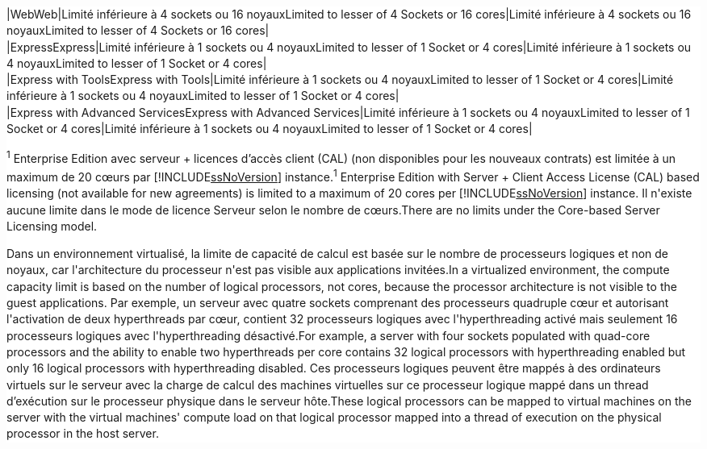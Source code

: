 |<span data-ttu-id="e6f56-172">Web</span><span class="sxs-lookup"><span data-stu-id="e6f56-172">Web</span></span>|<span data-ttu-id="e6f56-173">Limité inférieure à 4 sockets ou 16 noyaux</span><span class="sxs-lookup"><span data-stu-id="e6f56-173">Limited to lesser of 4 Sockets or 16 cores</span></span>|<span data-ttu-id="e6f56-174">Limité inférieure à 4 sockets ou 16 noyaux</span><span class="sxs-lookup"><span data-stu-id="e6f56-174">Limited to lesser of 4 Sockets or 16 cores</span></span>|  
|<span data-ttu-id="e6f56-175">Express</span><span class="sxs-lookup"><span data-stu-id="e6f56-175">Express</span></span>|<span data-ttu-id="e6f56-176">Limité inférieure à 1 sockets ou 4 noyaux</span><span class="sxs-lookup"><span data-stu-id="e6f56-176">Limited to lesser of 1 Socket or 4 cores</span></span>|<span data-ttu-id="e6f56-177">Limité inférieure à 1 sockets ou 4 noyaux</span><span class="sxs-lookup"><span data-stu-id="e6f56-177">Limited to lesser of 1 Socket or 4 cores</span></span>|  
|<span data-ttu-id="e6f56-178">Express with Tools</span><span class="sxs-lookup"><span data-stu-id="e6f56-178">Express with Tools</span></span>|<span data-ttu-id="e6f56-179">Limité inférieure à 1 sockets ou 4 noyaux</span><span class="sxs-lookup"><span data-stu-id="e6f56-179">Limited to lesser of 1 Socket or 4 cores</span></span>|<span data-ttu-id="e6f56-180">Limité inférieure à 1 sockets ou 4 noyaux</span><span class="sxs-lookup"><span data-stu-id="e6f56-180">Limited to lesser of 1 Socket or 4 cores</span></span>|  
|<span data-ttu-id="e6f56-181">Express with Advanced Services</span><span class="sxs-lookup"><span data-stu-id="e6f56-181">Express with Advanced Services</span></span>|<span data-ttu-id="e6f56-182">Limité inférieure à 1 sockets ou 4 noyaux</span><span class="sxs-lookup"><span data-stu-id="e6f56-182">Limited to lesser of 1 Socket or 4 cores</span></span>|<span data-ttu-id="e6f56-183">Limité inférieure à 1 sockets ou 4 noyaux</span><span class="sxs-lookup"><span data-stu-id="e6f56-183">Limited to lesser of 1 Socket or 4 cores</span></span>|  
  
 <span data-ttu-id="e6f56-184"><sup>1</sup> Enterprise Edition avec serveur + licences d’accès client (CAL) (non disponibles pour les nouveaux contrats) est limitée à un maximum de 20 cœurs par [!INCLUDE[ssNoVersion](../includes/ssnoversion-md.md)] instance.</span><span class="sxs-lookup"><span data-stu-id="e6f56-184"><sup>1</sup> Enterprise Edition with Server + Client Access License (CAL) based licensing (not available for new agreements) is limited to a maximum of 20 cores per [!INCLUDE[ssNoVersion](../includes/ssnoversion-md.md)] instance.</span></span> <span data-ttu-id="e6f56-185">Il n'existe aucune limite dans le mode de licence Serveur selon le nombre de cœurs.</span><span class="sxs-lookup"><span data-stu-id="e6f56-185">There are no limits under the Core-based Server Licensing model.</span></span>  
  
 <span data-ttu-id="e6f56-186">Dans un environnement virtualisé, la limite de capacité de calcul est basée sur le nombre de processeurs logiques et non de noyaux, car l'architecture du processeur n'est pas visible aux applications invitées.</span><span class="sxs-lookup"><span data-stu-id="e6f56-186">In a virtualized environment, the compute capacity limit is based on the number of logical processors, not cores, because the processor architecture is not visible to the guest applications.</span></span>  <span data-ttu-id="e6f56-187">Par exemple, un serveur avec quatre sockets comprenant des processeurs quadruple cœur et autorisant l'activation de deux hyperthreads par cœur, contient 32 processeurs logiques avec l'hyperthreading activé mais seulement 16 processeurs logiques avec l'hyperthreading désactivé.</span><span class="sxs-lookup"><span data-stu-id="e6f56-187">For example, a server with four sockets populated with quad-core processors and the ability to enable two hyperthreads per core contains 32 logical processors with hyperthreading enabled but only 16 logical processors with hyperthreading disabled.</span></span> <span data-ttu-id="e6f56-188">Ces processeurs logiques peuvent être mappés à des ordinateurs virtuels sur le serveur avec la charge de calcul des machines virtuelles sur ce processeur logique mappé dans un thread d’exécution sur le processeur physique dans le serveur hôte.</span><span class="sxs-lookup"><span data-stu-id="e6f56-188">These logical processors can be mapped to virtual machines on the server with the virtual machines' compute load on that logical processor mapped into a thread of execution on the physical processor in the host server.</span></span>  
  